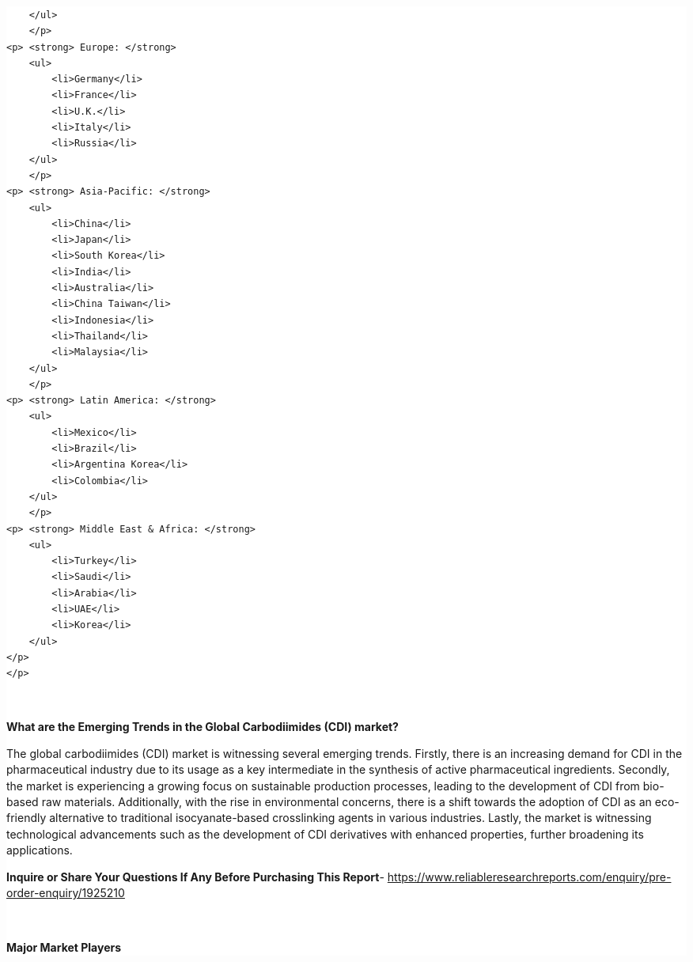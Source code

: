         </ul>
        </p> 
    <p> <strong> Europe: </strong>
        <ul>
            <li>Germany</li>
            <li>France</li>
            <li>U.K.</li>
            <li>Italy</li>
            <li>Russia</li>
        </ul>
        </p> 
    <p> <strong> Asia-Pacific: </strong>
        <ul>
            <li>China</li>
            <li>Japan</li>
            <li>South Korea</li>
            <li>India</li>
            <li>Australia</li>
            <li>China Taiwan</li>
            <li>Indonesia</li>
            <li>Thailand</li>
            <li>Malaysia</li>
        </ul>
        </p> 
    <p> <strong> Latin America: </strong>
        <ul>
            <li>Mexico</li>
            <li>Brazil</li>
            <li>Argentina Korea</li>
            <li>Colombia</li>
        </ul>
        </p> 
    <p> <strong> Middle East & Africa: </strong>
        <ul>
            <li>Turkey</li>
            <li>Saudi</li>
            <li>Arabia</li>
            <li>UAE</li>
            <li>Korea</li>
        </ul>
    </p>
    </p>
<p>&nbsp;</p>
<p><strong>What are the Emerging Trends in the Global Carbodiimides (CDI) market?</strong></p>
<p><p>The global carbodiimides (CDI) market is witnessing several emerging trends. Firstly, there is an increasing demand for CDI in the pharmaceutical industry due to its usage as a key intermediate in the synthesis of active pharmaceutical ingredients. Secondly, the market is experiencing a growing focus on sustainable production processes, leading to the development of CDI from bio-based raw materials. Additionally, with the rise in environmental concerns, there is a shift towards the adoption of CDI as an eco-friendly alternative to traditional isocyanate-based crosslinking agents in various industries. Lastly, the market is witnessing technological advancements such as the development of CDI derivatives with enhanced properties, further broadening its applications.</p></p>
<p><strong>Inquire or Share Your Questions If Any Before Purchasing This Report</strong>- <a href="https://www.reliableresearchreports.com/enquiry/pre-order-enquiry/1925210">https://www.reliableresearchreports.com/enquiry/pre-order-enquiry/1925210</a></p>
<p>&nbsp;</p>
<p><strong>Major Market Players</strong></p>